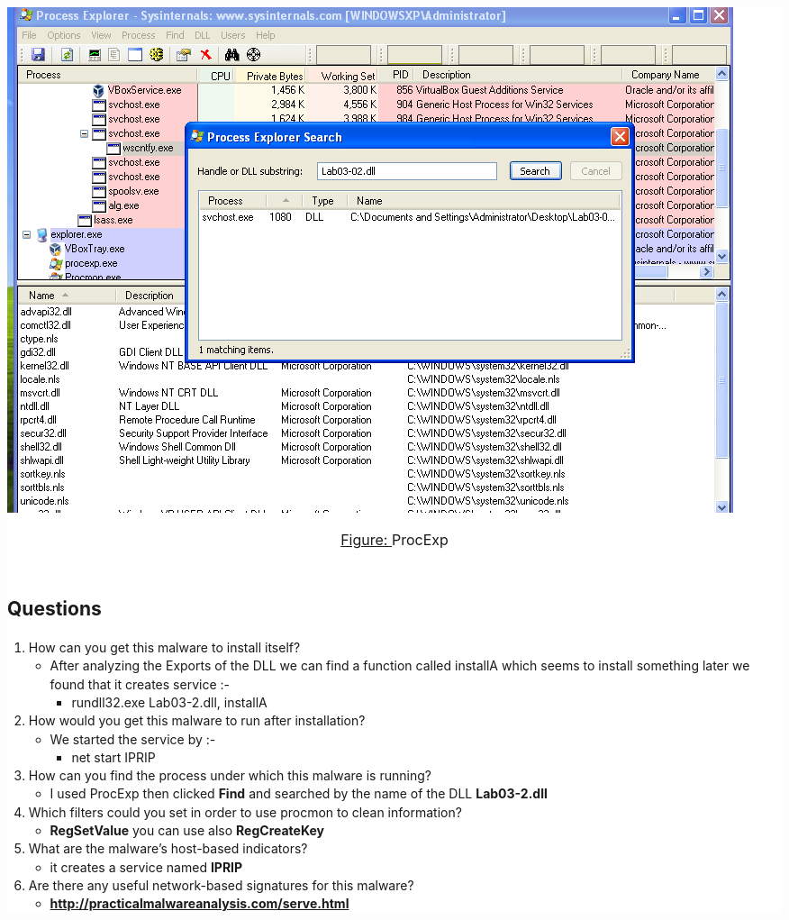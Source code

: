   <img src="/assets/images/Practical-Malware-Analysis-book/CH-3/Lab-2/9.png" />
</p>
<center><font size="3"> <u>Figure: </u> ProcExp<u></u> </font></center>
<br>

## Questions
1. How can you get this malware to install itself?
    - After analyzing the Exports of the DLL we can find a function called installA which seems to install something later we found that it creates service :-
        - rundll32.exe Lab03-2.dll, installA
2. How would you get this malware to run after installation?
    - We started the service by :-
        - net start IPRIP
3. How can you find the process under which this malware is running?
    - I used ProcExp then clicked **Find** and searched by the name of the DLL **Lab03-2.dll**
4. Which filters could you set in order to use procmon to clean information?
    - **RegSetValue** you can use also **RegCreateKey**
5. What are the malware’s host-based indicators?
    - it creates a service named **IPRIP**
6. Are there any useful network-based signatures for this malware?
    - **http://practicalmalwareanalysis.com/serve.html**
